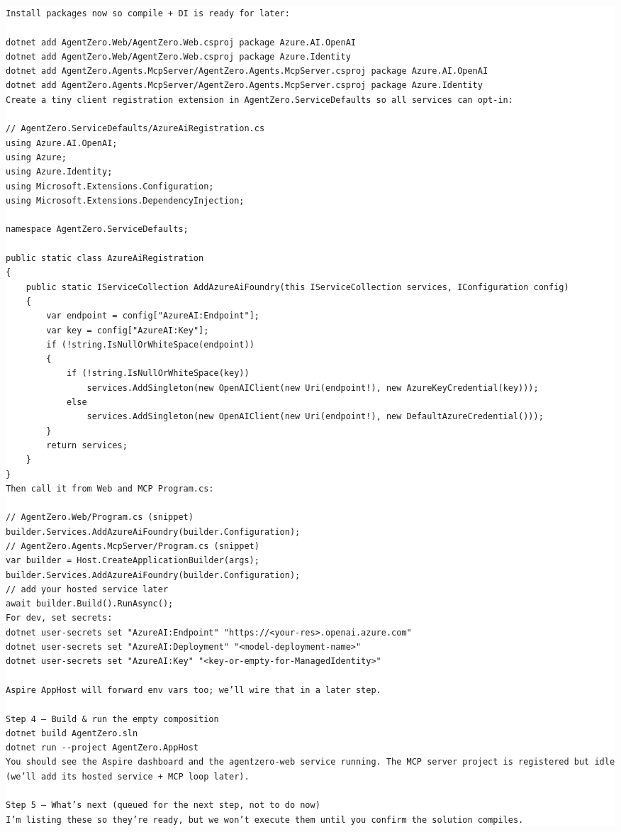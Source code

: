 ```diff
Install packages now so compile + DI is ready for later:

dotnet add AgentZero.Web/AgentZero.Web.csproj package Azure.AI.OpenAI
dotnet add AgentZero.Web/AgentZero.Web.csproj package Azure.Identity
dotnet add AgentZero.Agents.McpServer/AgentZero.Agents.McpServer.csproj package Azure.AI.OpenAI
dotnet add AgentZero.Agents.McpServer/AgentZero.Agents.McpServer.csproj package Azure.Identity
Create a tiny client registration extension in AgentZero.ServiceDefaults so all services can opt-in:

// AgentZero.ServiceDefaults/AzureAiRegistration.cs
using Azure.AI.OpenAI;
using Azure;
using Azure.Identity;
using Microsoft.Extensions.Configuration;
using Microsoft.Extensions.DependencyInjection;

namespace AgentZero.ServiceDefaults;

public static class AzureAiRegistration
{
    public static IServiceCollection AddAzureAiFoundry(this IServiceCollection services, IConfiguration config)
    {
        var endpoint = config["AzureAI:Endpoint"];
        var key = config["AzureAI:Key"];
        if (!string.IsNullOrWhiteSpace(endpoint))
        {
            if (!string.IsNullOrWhiteSpace(key))
                services.AddSingleton(new OpenAIClient(new Uri(endpoint!), new AzureKeyCredential(key)));
            else
                services.AddSingleton(new OpenAIClient(new Uri(endpoint!), new DefaultAzureCredential()));
        }
        return services;
    }
}
Then call it from Web and MCP Program.cs:

// AgentZero.Web/Program.cs (snippet)
builder.Services.AddAzureAiFoundry(builder.Configuration);
// AgentZero.Agents.McpServer/Program.cs (snippet)
var builder = Host.CreateApplicationBuilder(args);
builder.Services.AddAzureAiFoundry(builder.Configuration);
// add your hosted service later
await builder.Build().RunAsync();
For dev, set secrets:
dotnet user-secrets set "AzureAI:Endpoint" "https://<your-res>.openai.azure.com"
dotnet user-secrets set "AzureAI:Deployment" "<model-deployment-name>"
dotnet user-secrets set "AzureAI:Key" "<key-or-empty-for-ManagedIdentity>"

Aspire AppHost will forward env vars too; we’ll wire that in a later step.

Step 4 — Build & run the empty composition
dotnet build AgentZero.sln
dotnet run --project AgentZero.AppHost
You should see the Aspire dashboard and the agentzero-web service running. The MCP server project is registered but idle (we’ll add its hosted service + MCP loop later).

Step 5 — What’s next (queued for the next step, not to do now)
I’m listing these so they’re ready, but we won’t execute them until you confirm the solution compiles.

```